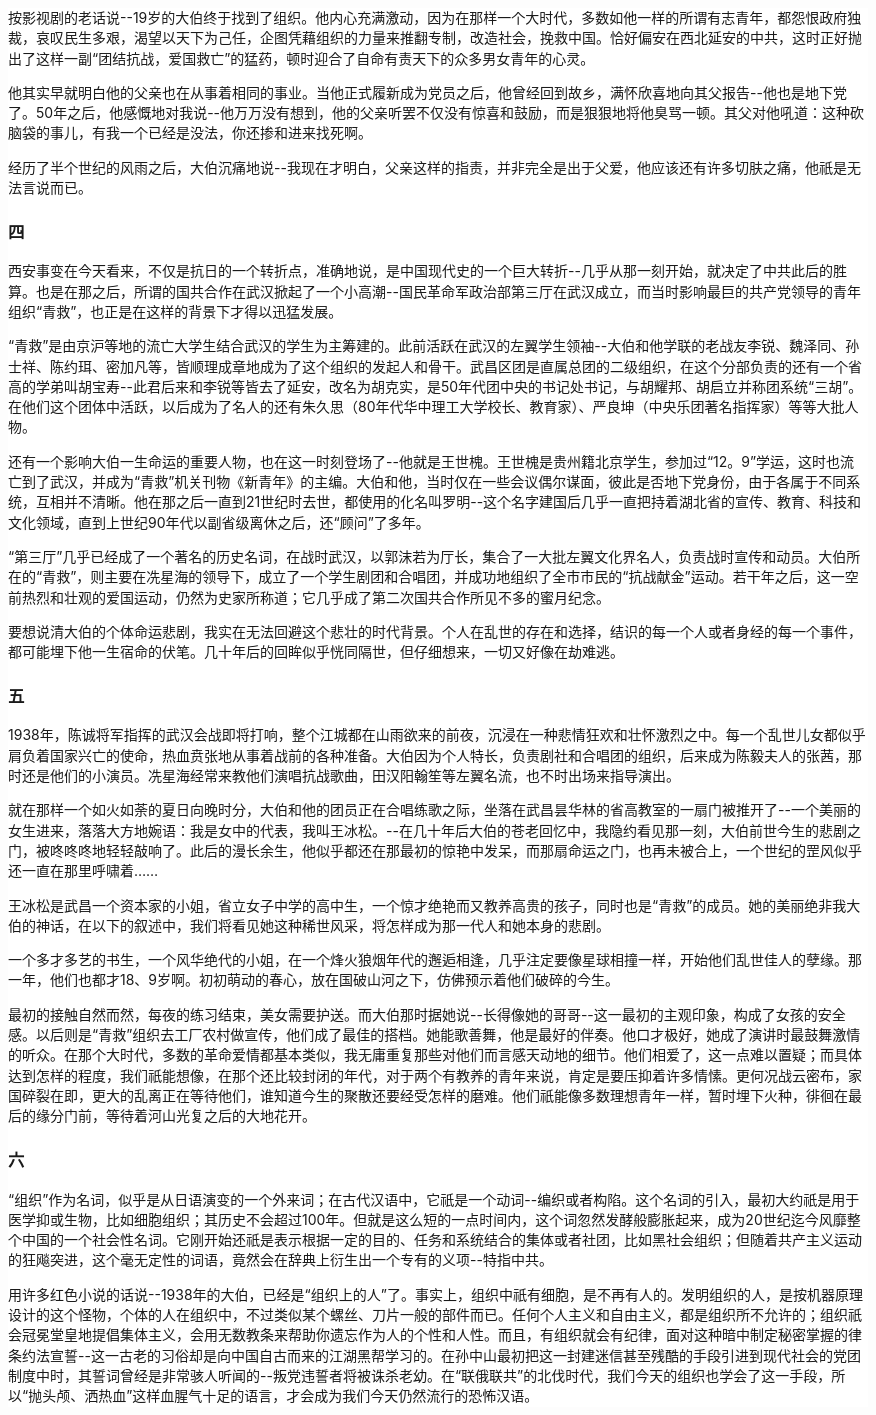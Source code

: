 按影视剧的老话说--19岁的大伯终于找到了组织。他内心充满激动，因为在那样一个大时代，多数如他一样的所谓有志青年，都怨恨政府独裁，哀叹民生多艰，渴望以天下为己任，企图凭藉组织的力量来推翻专制，改造社会，挽救中国。恰好偏安在西北延安的中共，这时正好抛出了这样一副“团结抗战，爱国救亡”的猛药，顿时迎合了自命有责天下的众多男女青年的心灵。

他其实早就明白他的父亲也在从事着相同的事业。当他正式履新成为党员之后，他曾经回到故乡，满怀欣喜地向其父报告--他也是地下党了。50年之后，他感慨地对我说--他万万没有想到，他的父亲听罢不仅没有惊喜和鼓励，而是狠狠地将他臭骂一顿。其父对他吼道：这种砍脑袋的事儿，有我一个已经是没法，你还掺和进来找死啊。

经历了半个世纪的风雨之后，大伯沉痛地说--我现在才明白，父亲这样的指责，并非完全是出于父爱，他应该还有许多切肤之痛，他祇是无法言说而已。



### 四

西安事变在今天看来，不仅是抗日的一个转折点，准确地说，是中国现代史的一个巨大转折--几乎从那一刻开始，就决定了中共此后的胜算。也是在那之后，所谓的国共合作在武汉掀起了一个小高潮--国民革命军政治部第三厅在武汉成立，而当时影响最巨的共产党领导的青年组织“青救”，也正是在这样的背景下才得以迅猛发展。

“青救”是由京沪等地的流亡大学生结合武汉的学生为主筹建的。此前活跃在武汉的左翼学生领袖--大伯和他学联的老战友李锐、魏泽同、孙士祥、陈约珥、密加凡等，皆顺理成章地成为了这个组织的发起人和骨干。武昌区团是直属总团的二级组织，在这个分部负责的还有一个省高的学弟叫胡宝寿--此君后来和李锐等皆去了延安，改名为胡克实，是50年代团中央的书记处书记，与胡耀邦、胡启立并称团系统“三胡”。在他们这个团体中活跃，以后成为了名人的还有朱久思（80年代华中理工大学校长、教育家）、严良坤（中央乐团著名指挥家）等等大批人物。

还有一个影响大伯一生命运的重要人物，也在这一时刻登场了--他就是王世槐。王世槐是贵州籍北京学生，参加过“12。9”学运，这时也流亡到了武汉，并成为“青救”机关刊物《新青年》的主编。大伯和他，当时仅在一些会议偶尔谋面，彼此是否地下党身份，由于各属于不同系统，互相并不清晰。他在那之后一直到21世纪时去世，都使用的化名叫罗明--这个名字建国后几乎一直把持着湖北省的宣传、教育、科技和文化领域，直到上世纪90年代以副省级离休之后，还“顾问”了多年。

“第三厅”几乎已经成了一个著名的历史名词，在战时武汉，以郭沫若为厅长，集合了一大批左翼文化界名人，负责战时宣传和动员。大伯所在的“青救”，则主要在冼星海的领导下，成立了一个学生剧团和合唱团，并成功地组织了全市市民的“抗战献金”运动。若干年之后，这一空前热烈和壮观的爱国运动，仍然为史家所称道；它几乎成了第二次国共合作所见不多的蜜月纪念。

要想说清大伯的个体命运悲剧，我实在无法回避这个悲壮的时代背景。个人在乱世的存在和选择，结识的每一个人或者身经的每一个事件，都可能埋下他一生宿命的伏笔。几十年后的回眸似乎恍同隔世，但仔细想来，一切又好像在劫难逃。



### 五

1938年，陈诚将军指挥的武汉会战即将打响，整个江城都在山雨欲来的前夜，沉浸在一种悲情狂欢和壮怀激烈之中。每一个乱世儿女都似乎肩负着国家兴亡的使命，热血贲张地从事着战前的各种准备。大伯因为个人特长，负责剧社和合唱团的组织，后来成为陈毅夫人的张茜，那时还是他们的小演员。冼星海经常来教他们演唱抗战歌曲，田汉阳翰笙等左翼名流，也不时出场来指导演出。

就在那样一个如火如荼的夏日向晚时分，大伯和他的团员正在合唱练歌之际，坐落在武昌昙华林的省高教室的一扇门被推开了--一个美丽的女生进来，落落大方地婉语：我是女中的代表，我叫王冰松。--在几十年后大伯的苍老回忆中，我隐约看见那一刻，大伯前世今生的悲剧之门，被咚咚咚地轻轻敲响了。此后的漫长余生，他似乎都还在那最初的惊艳中发呆，而那扇命运之门，也再未被合上，一个世纪的罡风似乎还一直在那里呼啸着……

王冰松是武昌一个资本家的小姐，省立女子中学的高中生，一个惊才绝艳而又教养高贵的孩子，同时也是“青救”的成员。她的美丽绝非我大伯的神话，在以下的叙述中，我们将看见她这种稀世风采，将怎样成为那一代人和她本身的悲剧。

一个多才多艺的书生，一个风华绝代的小姐，在一个烽火狼烟年代的邂逅相逢，几乎注定要像星球相撞一样，开始他们乱世佳人的孽缘。那一年，他们也都才18、9岁啊。初初萌动的春心，放在国破山河之下，仿佛预示着他们破碎的今生。

最初的接触自然而然，每夜的练习结束，美女需要护送。而大伯那时据她说--长得像她的哥哥--这一最初的主观印象，构成了女孩的安全感。以后则是“青救”组织去工厂农村做宣传，他们成了最佳的搭档。她能歌善舞，他是最好的伴奏。他口才极好，她成了演讲时最鼓舞激情的听众。在那个大时代，多数的革命爱情都基本类似，我无庸重复那些对他们而言感天动地的细节。他们相爱了，这一点难以置疑；而具体达到怎样的程度，我们祇能想像，在那个还比较封闭的年代，对于两个有教养的青年来说，肯定是要压抑着许多情愫。更何况战云密布，家国碎裂在即，更大的乱离正在等待他们，谁知道今生的聚散还要经受怎样的磨难。他们祇能像多数理想青年一样，暂时埋下火种，徘徊在最后的缘分门前，等待着河山光复之后的大地花开。



### 六


“组织”作为名词，似乎是从日语演变的一个外来词；在古代汉语中，它祇是一个动词--编织或者构陷。这个名词的引入，最初大约祇是用于医学抑或生物，比如细胞组织；其历史不会超过100年。但就是这么短的一点时间内，这个词忽然发酵般膨胀起来，成为20世纪迄今风靡整个中国的一个社会性名词。它刚开始还祇是表示根据一定的目的、任务和系统结合的集体或者社团，比如黑社会组织；但随着共产主义运动的狂飚突进，这个毫无定性的词语，竟然会在辞典上衍生出一个专有的义项--特指中共。

用许多红色小说的话说--1938年的大伯，已经是“组织上的人”了。事实上，组织中祇有细胞，是不再有人的。发明组织的人，是按机器原理设计的这个怪物，个体的人在组织中，不过类似某个螺丝、刀片一般的部件而已。任何个人主义和自由主义，都是组织所不允许的；组织祇会冠冕堂皇地提倡集体主义，会用无数教条来帮助你遗忘作为人的个性和人性。而且，有组织就会有纪律，面对这种暗中制定秘密掌握的律条约法宣誓--这一古老的习俗却是向中国自古而来的江湖黑帮学习的。在孙中山最初把这一封建迷信甚至残酷的手段引进到现代社会的党团制度中时，其誓词曾经是非常骇人听闻的--叛党违誓者将被诛杀老幼。在“联俄联共”的北伐时代，我们今天的组织也学会了这一手段，所以“抛头颅、洒热血”这样血腥气十足的语言，才会成为我们今天仍然流行的恐怖汉语。

